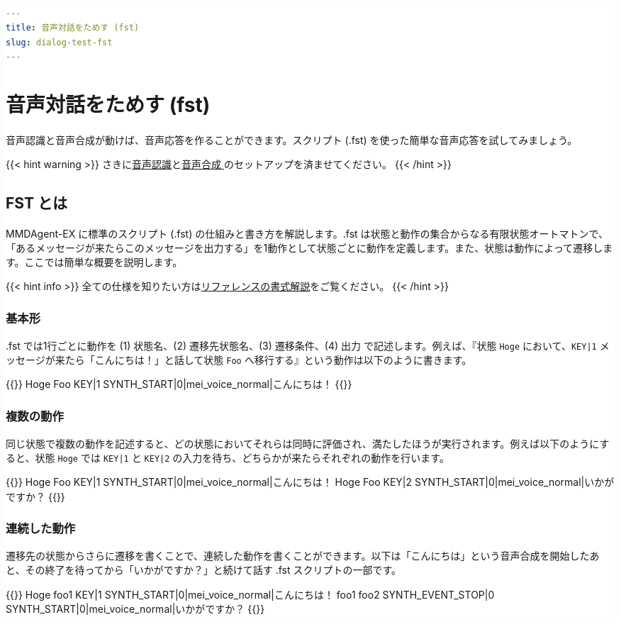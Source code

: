 ```yaml
---
title: 音声対話をためす (fst)
slug: dialog-test-fst
---
```

# 音声対話をためす (fst)

音声認識と音声合成が動けば、音声応答を作ることができます。スクリプト (.fst) を使った簡単な音声応答を試してみましょう。

{{< hint warning >}}
さきに[音声認識](../asr-setup)と[音声合成
](../tts-test)のセットアップを済ませてください。
{{< /hint >}}

## FST とは

MMDAgent-EX に標準のスクリプト (.fst) の仕組みと書き方を解説します。.fst は状態と動作の集合からなる有限状態オートマトンで、「あるメッセージが来たらこのメッセージを出力する」を1動作として状態ごとに動作を定義します。また、状態は動作によって遷移します。ここでは簡単な概要を説明します。

{{< hint info >}}
全ての仕様を知りたい方は[リファレンスの書式解説](../fst-format)をご覧ください。
{{< /hint >}}

### 基本形

.fst では1行ごとに動作を (1) 状態名、(2) 遷移先状態名、(3) 遷移条件、(4) 出力 で記述します。例えば、『状態 `Hoge` において、`KEY|1` メッセージが来たら「こんにちは！」と話して状態 `Foo` へ移行する』という動作は以下のように書きます。

{{<fst>}}
Hoge Foo  KEY|1 SYNTH_START|0|mei_voice_normal|こんにちは！
{{</fst>}}

### 複数の動作

同じ状態で複数の動作を記述すると、どの状態においてそれらは同時に評価され、満たしたほうが実行されます。例えば以下のようにすると、状態 `Hoge` では `KEY|1` と `KEY|2` の入力を待ち、どちらかが来たらそれぞれの動作を行います。

{{<fst>}}
Hoge Foo  KEY|1 SYNTH_START|0|mei_voice_normal|こんにちは！
Hoge Foo  KEY|2 SYNTH_START|0|mei_voice_normal|いかがですか？
{{</fst>}}

### 連続した動作

遷移先の状態からさらに遷移を書くことで、連続した動作を書くことができます。以下は「こんにちは」という音声合成を開始したあと、その終了を待ってから「いかがですか？」と続けて話す .fst スクリプトの一部です。

{{<fst>}}
Hoge foo1  KEY|1 SYNTH_START|0|mei_voice_normal|こんにちは！
foo1 foo2  SYNTH_EVENT_STOP|0 SYNTH_START|0|mei_voice_normal|いかがですか？
{{</fst>}}
